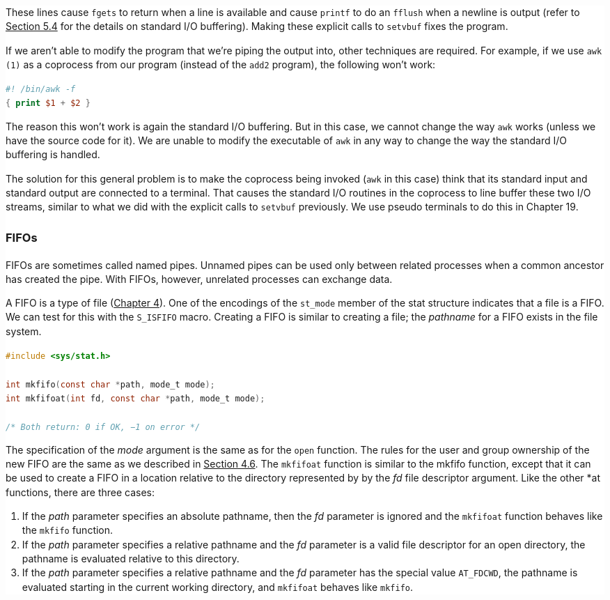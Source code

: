 These lines cause `fgets` to return when a line is available and cause `printf` to do an `fflush` when a newline is output (refer to [Section 5.4](ch5.md#buffering) for the details on standard I/O buffering). Making these explicit calls to `setvbuf` fixes the program.

If we aren’t able to modify the program that we’re piping the output into, other techniques are required. For example, if we use `awk(1)` as a coprocess from our program (instead of the `add2` program), the following won’t work:

```awk
#! /bin/awk -f
{ print $1 + $2 }
```

The reason this won’t work is again the standard I/O buffering. But in this case, we cannot change the way `awk` works (unless we have the source code for it). We are unable to modify the executable of `awk` in any way to change the way the standard I/O buffering is handled.

The solution for this general problem is to make the coprocess being invoked (`awk` in this case) think that its standard input and standard output are connected to a terminal. That causes the standard I/O routines in the coprocess to line buffer these two I/O streams, similar to what we did with the explicit calls to `setvbuf` previously. We use pseudo terminals to do this in Chapter 19.

### FIFOs

FIFOs are sometimes called named pipes. Unnamed pipes can be used only between related processes when a common ancestor has created the pipe. With FIFOs, however, unrelated processes can exchange data.

A FIFO is a type of file ([Chapter 4](ch4.md#file-types)). One of the encodings of the `st_mode` member of the stat structure indicates that a file is a FIFO. We can test for this with the `S_ISFIFO` macro. Creating a FIFO is similar to creating a file; the *pathname* for a FIFO exists in the file system.

```c
#include <sys/stat.h>

int mkfifo(const char *path, mode_t mode);
int mkfifoat(int fd, const char *path, mode_t mode);

/* Both return: 0 if OK, −1 on error */
```

The specification of the *mode* argument is the same as for the `open` function. The rules for the user and group ownership of the new FIFO are the same as we described in [Section 4.6](ch4.md#ownership-of-new-files-and-directories).  The `mkfifoat` function is similar to the mkfifo function, except that it can be used to create a FIFO in a location relative to the directory represented by by the *fd* file descriptor argument. Like the other *at functions, there are three cases:

1. If the *path* parameter specifies an absolute pathname, then the *fd* parameter is ignored and the `mkfifoat` function behaves like the `mkfifo` function.
2. If the *path* parameter specifies a relative pathname and the *fd* parameter is a valid file descriptor for an open directory, the pathname is evaluated relative to this directory.
3. If the *path* parameter specifies a relative pathname and the *fd* parameter has the special value `AT_FDCWD`, the pathname is evaluated starting in the current working directory, and `mkfifoat` behaves like `mkfifo`.
